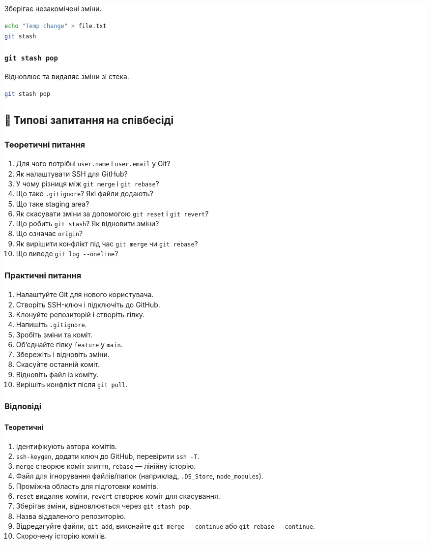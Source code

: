 Зберігає незакомічені зміни.

```bash
echo "Temp change" > file.txt
git stash
```

### `git stash pop`

Відновлює та видаляє зміни зі стека.

```bash
git stash pop
```

## 🔹 Типові запитання на співбесіді

### Теоретичні питання

1. Для чого потрібні `user.name` і `user.email` у Git?
2. Як налаштувати SSH для GitHub?
3. У чому різниця між `git merge` і `git rebase`?
4. Що таке `.gitignore`? Які файли додають?
5. Що таке staging area?
6. Як скасувати зміни за допомогою `git reset` і `git revert`?
7. Що робить `git stash`? Як відновити зміни?
8. Що означає `origin`?
9. Як вирішити конфлікт під час `git merge` чи `git rebase`?
10. Що виведе `git log --oneline`?

### Практичні питання

1. Налаштуйте Git для нового користувача.
2. Створіть SSH-ключ і підключіть до GitHub.
3. Клонуйте репозиторій і створіть гілку.
4. Напишіть `.gitignore`.
5. Зробіть зміни та коміт.
6. Об’єднайте гілку `feature` у `main`.
7. Збережіть і відновіть зміни.
8. Скасуйте останній коміт.
9. Відновіть файл із коміту.
10. Вирішіть конфлікт після `git pull`.

### Відповіді

#### Теоретичні

1. Ідентифікують автора комітів.
2. `ssh-keygen`, додати ключ до GitHub, перевірити `ssh -T`.
3. `merge` створює коміт злиття, `rebase` — лінійну історію.
4. Файл для ігнорування файлів/папок (наприклад, `.DS_Store`, `node_modules`).
5. Проміжна область для підготовки комітів.
6. `reset` видаляє коміти, `revert` створює коміт для скасування.
7. Зберігає зміни, відновлюється через `git stash pop`.
8. Назва віддаленого репозиторію.
9. Відредагуйте файли, `git add`, виконайте `git merge --continue` або `git rebase --continue`.
10. Скорочену історію комітів.
